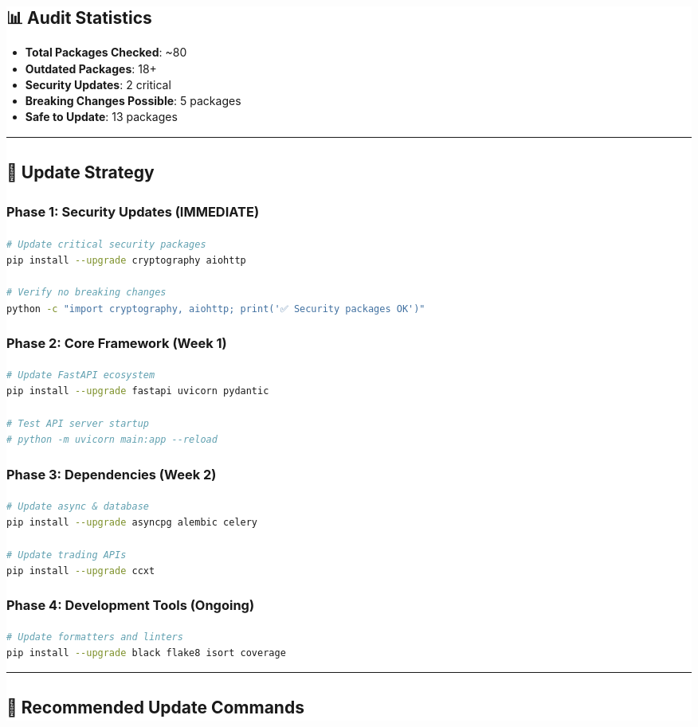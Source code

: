 ## 📊 Audit Statistics

- **Total Packages Checked**: ~80
- **Outdated Packages**: 18+
- **Security Updates**: 2 critical
- **Breaking Changes Possible**: 5 packages
- **Safe to Update**: 13 packages

---

## 🎯 Update Strategy

### Phase 1: Security Updates (IMMEDIATE)

```bash
# Update critical security packages
pip install --upgrade cryptography aiohttp

# Verify no breaking changes
python -c "import cryptography, aiohttp; print('✅ Security packages OK')"
```

### Phase 2: Core Framework (Week 1)

```bash
# Update FastAPI ecosystem
pip install --upgrade fastapi uvicorn pydantic

# Test API server startup
# python -m uvicorn main:app --reload
```

### Phase 3: Dependencies (Week 2)

```bash
# Update async & database
pip install --upgrade asyncpg alembic celery

# Update trading APIs
pip install --upgrade ccxt
```

### Phase 4: Development Tools (Ongoing)

```bash
# Update formatters and linters
pip install --upgrade black flake8 isort coverage
```

---

## 🔧 Recommended Update Commands
